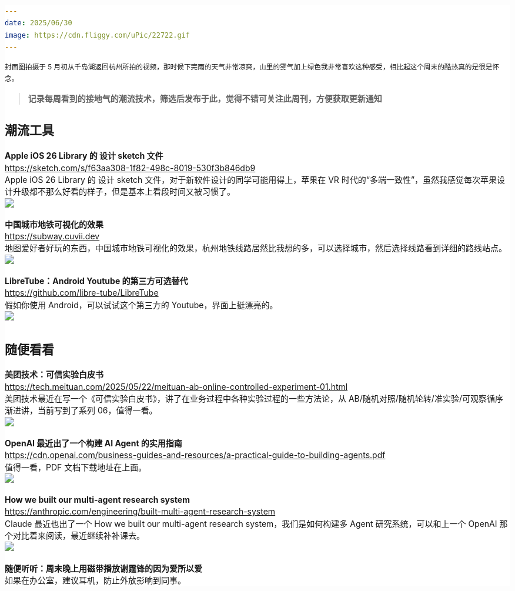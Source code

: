 ```yaml
---
date: 2025/06/30
image: https://cdn.fliggy.com/uPic/22722.gif
---
```


<video width="800px" preload muted autoplay loop ><source src="https://cdn.fliggy.com/uPic/22722.mp4" type="video/mp4"></video>

<small>封面图拍摄于 5 月初从千岛湖返回杭州所拍的视频，那时候下完雨的天气非常凉爽，山里的雾气加上绿色我非常喜欢这种感受，相比起这个周末的酷热真的是很是怀念。</small>

> **记录每周看到的接地气的潮流技术，筛选后发布于此，觉得不错可关注此周刊，方便获取更新通知**

## 潮流工具

**Apple iOS 26 Library 的 设计 sketch 文件**  
<https://sketch.com/s/f63aa308-1f82-498c-8019-530f3b846db9>  
Apple iOS 26 Library 的 设计 sketch 文件，对于新软件设计的同学可能用得上，苹果在 VR 时代的“多端一致性”，虽然我感觉每次苹果设计升级都不那么好看的样子，但是基本上看段时间又被习惯了。  
<img src="https://cdn.fliggy.com/uPic/x41EOB22.png" width="800" />

**中国城市地铁可视化的效果**  
<https://subway.cuvii.dev>  
地图爱好者好玩的东西，中国城市地铁可视化的效果，杭州地铁线路居然比我想的多，可以选择城市，然后选择线路看到详细的路线站点。  
<img src="https://cdn.fliggy.com/uPic/v2STGN22.png" width="800" />

**LibreTube：Android Youtube 的第三方可选替代**  
<https://github.com/libre-tube/LibreTube>  
假如你使用 Android，可以试试这个第三方的 Youtube，界面上挺漂亮的。  
<img src="https://cdn.fliggy.com/uPic/ir9I3q22.png" width="800" />

## 随便看看

**美团技术：可信实验白皮书**  
<https://tech.meituan.com/2025/05/22/meituan-ab-online-controlled-experiment-01.html>  
美团技术最近在写一个《可信实验白皮书》，讲了在业务过程中各种实验过程的一些方法论，从 AB/随机对照/随机轮转/准实验/可观察循序渐进讲，当前写到了系列 06，值得一看。  
<img src="https://cdn.fliggy.com/uPic/ra2zxl22.png" width="800" />

**OpenAI 最近出了一个构建 AI Agent 的实用指南**  
<https://cdn.openai.com/business-guides-and-resources/a-practical-guide-to-building-agents.pdf>  
值得一看，PDF 文档下载地址在上面。  
<img src="https://cdn.fliggy.com/uPic/dblEnL22.png" width="500" />

**How we built our multi-agent research system**  
<https://anthropic.com/engineering/built-multi-agent-research-system>  
Claude 最近也出了一个 How we built our multi-agent research system，我们是如何构建多 Agent 研究系统，可以和上一个 OpenAI 那个对比着来阅读，最近继续补补课去。  
<img src="https://cdn.fliggy.com/uPic/US9poC22.png" width="800" />

**随便听听：周末晚上用磁带播放谢霆锋的因为爱所以爱**  
如果在办公室，建议耳机，防止外放影响到同事。  
<video width="800px" preload playsinline controls><source src="https://cdn.fliggy.com/uPic/VID2025062921332022.mp4" type="video/mp4"></video>
